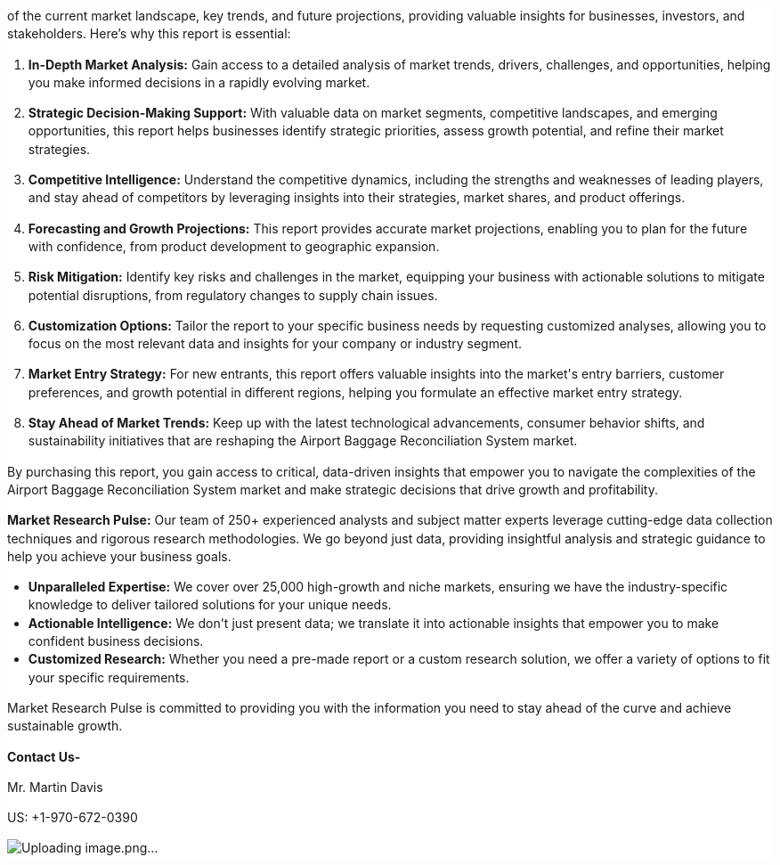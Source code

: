 of the current market landscape, key trends, and future projections, providing valuable insights for businesses, investors, and stakeholders. Here&rsquo;s why this report is essential:</p><ol><li><p><strong>In-Depth Market Analysis:</strong> Gain access to a detailed analysis of market trends, drivers, challenges, and opportunities, helping you make informed decisions in a rapidly evolving market.</p></li><li><p><strong>Strategic Decision-Making Support:</strong> With valuable data on market segments, competitive landscapes, and emerging opportunities, this report helps businesses identify strategic priorities, assess growth potential, and refine their market strategies.</p></li><li><p><strong>Competitive Intelligence:</strong> Understand the competitive dynamics, including the strengths and weaknesses of leading players, and stay ahead of competitors by leveraging insights into their strategies, market shares, and product offerings.</p></li><li><p><strong>Forecasting and Growth Projections:</strong> This report provides accurate market projections, enabling you to plan for the future with confidence, from product development to geographic expansion.</p></li><li><p><strong>Risk Mitigation:</strong> Identify key risks and challenges in the market, equipping your business with actionable solutions to mitigate potential disruptions, from regulatory changes to supply chain issues.</p></li><li><p><strong>Customization Options:</strong> Tailor the report to your specific business needs by requesting customized analyses, allowing you to focus on the most relevant data and insights for your company or industry segment.</p></li><li><p><strong>Market Entry Strategy:</strong> For new entrants, this report offers valuable insights into the market's entry barriers, customer preferences, and growth potential in different regions, helping you formulate an effective market entry strategy.</p></li><li><p><strong>Stay Ahead of Market Trends:</strong> Keep up with the latest technological advancements, consumer behavior shifts, and sustainability initiatives that are reshaping the Airport Baggage Reconciliation System market.</p></li></ol><p>By purchasing this report, you gain access to critical, data-driven insights that empower you to navigate the complexities of the Airport Baggage Reconciliation System market and make strategic decisions that drive growth and profitability.</p><p><strong>Market Research Pulse:</strong>&nbsp;Our team of 250+ experienced analysts and subject matter experts leverage cutting-edge data collection techniques and rigorous research methodologies. We go beyond just data, providing insightful analysis and strategic guidance to help you achieve your business goals.</p><ul><li><strong>Unparalleled Expertise:</strong>&nbsp;We cover over 25,000 high-growth and niche markets, ensuring we have the industry-specific knowledge to deliver tailored solutions for your unique needs.</li><li><strong>Actionable Intelligence:</strong>&nbsp;We don't just present data; we translate it into actionable insights that empower you to make confident business decisions.</li><li><strong>Customized Research:</strong>&nbsp;Whether you need a pre-made report or a custom research solution, we offer a variety of options to fit your specific requirements.</li></ul><p>Market Research Pulse is committed to providing you with the information you need to stay ahead of the curve and achieve sustainable growth.</p><p><strong>Contact Us-</strong></p><p>Mr. Martin Davis</p><p>US: +1-970-672-0390</p>
![Uploading image.png…]()
